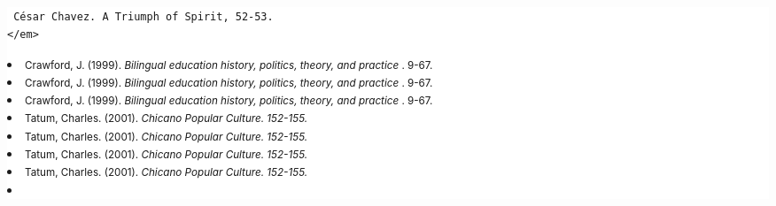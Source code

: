      César Chavez. A Triumph of Spirit, 52-53.
    </em>
   </small>
  </li>
  <li>
   <small>
    Crawford, J. (1999).
    <em>
     Bilingual education history, politics, theory, and practice
    </em>
    . 9-67.
   </small>
  </li>
  <li>
   <small>
    Crawford, J. (1999).
    <em>
     Bilingual education history, politics, theory, and practice
    </em>
    . 9-67.
   </small>
  </li>
  <li>
   <small>
    Crawford, J. (1999).
    <em>
     Bilingual education history, politics, theory, and practice
    </em>
    . 9-67.
   </small>
  </li>
  <li>
   <small>
    Tatum, Charles. (2001).
    <em>
     Chicano Popular Culture. 152-155.
    </em>
   </small>
  </li>
  <li>
   <small>
    Tatum, Charles. (2001).
    <em>
     Chicano Popular Culture. 152-155.
    </em>
   </small>
  </li>
  <li>
   <small>
    Tatum, Charles. (2001).
    <em>
     Chicano Popular Culture. 152-155.
    </em>
   </small>
  </li>
  <li>
   <small>
    Tatum, Charles. (2001).
    <em>
     Chicano Popular Culture. 152-155.
    </em>
   </small>
  </li>
  <li>
